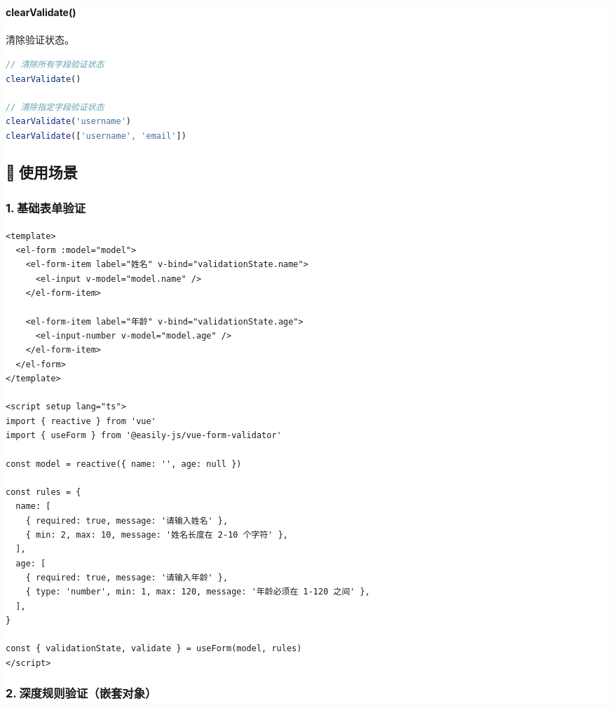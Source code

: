 #### clearValidate()

清除验证状态。

```typescript
// 清除所有字段验证状态
clearValidate()

// 清除指定字段验证状态
clearValidate('username')
clearValidate(['username', 'email'])
```

## 🌟 使用场景

### 1. 基础表单验证

```vue
<template>
  <el-form :model="model">
    <el-form-item label="姓名" v-bind="validationState.name">
      <el-input v-model="model.name" />
    </el-form-item>

    <el-form-item label="年龄" v-bind="validationState.age">
      <el-input-number v-model="model.age" />
    </el-form-item>
  </el-form>
</template>

<script setup lang="ts">
import { reactive } from 'vue'
import { useForm } from '@easily-js/vue-form-validator'

const model = reactive({ name: '', age: null })

const rules = {
  name: [
    { required: true, message: '请输入姓名' },
    { min: 2, max: 10, message: '姓名长度在 2-10 个字符' },
  ],
  age: [
    { required: true, message: '请输入年龄' },
    { type: 'number', min: 1, max: 120, message: '年龄必须在 1-120 之间' },
  ],
}

const { validationState, validate } = useForm(model, rules)
</script>
```

### 2. 深度规则验证（嵌套对象）


  [K: string | number]: any